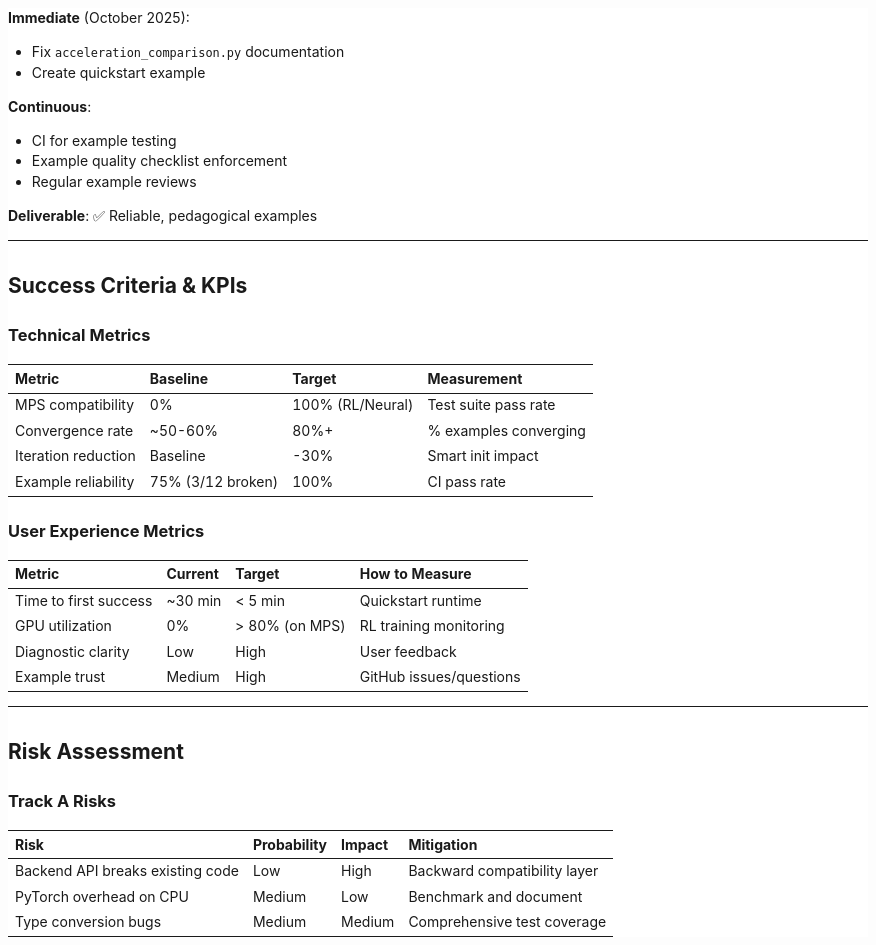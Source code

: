 **Immediate** (October 2025):
- Fix `acceleration_comparison.py` documentation
- Create quickstart example

**Continuous**:
- CI for example testing
- Example quality checklist enforcement
- Regular example reviews

**Deliverable**: ✅ Reliable, pedagogical examples

---

## Success Criteria & KPIs

### Technical Metrics

| Metric | Baseline | Target | Measurement |
|:-------|:---------|:-------|:------------|
| MPS compatibility | 0% | 100% (RL/Neural) | Test suite pass rate |
| Convergence rate | ~50-60% | 80%+ | % examples converging |
| Iteration reduction | Baseline | -30% | Smart init impact |
| Example reliability | 75% (3/12 broken) | 100% | CI pass rate |

### User Experience Metrics

| Metric | Current | Target | How to Measure |
|:-------|:--------|:-------|:---------------|
| Time to first success | ~30 min | < 5 min | Quickstart runtime |
| GPU utilization | 0% | > 80% (on MPS) | RL training monitoring |
| Diagnostic clarity | Low | High | User feedback |
| Example trust | Medium | High | GitHub issues/questions |

---

## Risk Assessment

### Track A Risks

| Risk | Probability | Impact | Mitigation |
|:-----|:-----------|:-------|:-----------|
| Backend API breaks existing code | Low | High | Backward compatibility layer |
| PyTorch overhead on CPU | Medium | Low | Benchmark and document |
| Type conversion bugs | Medium | Medium | Comprehensive test coverage |
